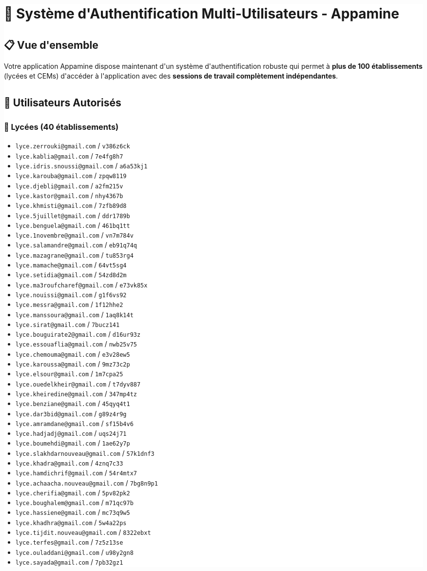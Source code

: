 # 🔐 Système d'Authentification Multi-Utilisateurs - Appamine

## 📋 Vue d'ensemble

Votre application Appamine dispose maintenant d'un système d'authentification robuste qui permet à **plus de 100 établissements** (lycées et CEMs) d'accéder à l'application avec des **sessions de travail complètement indépendantes**.

## 👥 Utilisateurs Autorisés

### 🏫 Lycées (40 établissements)
- `lyce.zerrouki@gmail.com` / `v386z6ck`
- `lyce.kablia@gmail.com` / `7e4fg8h7`
- `lyce.idris.snoussi@gmail.com` / `a6a53kj1`
- `lyce.karouba@gmail.com` / `zpqw8119`
- `lyce.djebli@gmail.com` / `a2fm215v`
- `lyce.kastor@gmail.com` / `nhy4367b`
- `lyce.khmisti@gmail.com` / `7zfb89d8`
- `lyce.5juillet@gmail.com` / `ddr1789b`
- `lyce.benguela@gmail.com` / `461bq1tt`
- `lyce.1novembre@gmail.com` / `vn7m784v`
- `lyce.salamandre@gmail.com` / `eb91q74q`
- `lyce.mazagrane@gmail.com` / `tu853rg4`
- `lyce.mamache@gmail.com` / `64vt5sg4`
- `lyce.setidia@gmail.com` / `54zd8d2m`
- `lyce.ma3roufcharef@gmail.com` / `e73vk85x`
- `lyce.nouissi@gmail.com` / `g1f6vs92`
- `lyce.messra@gmail.com` / `1f12hhe2`
- `lyce.manssoura@gmail.com` / `1aq8k14t`
- `lyce.sirat@gmail.com` / `7bucz141`
- `lyce.bouguirate2@gmail.com` / `d16ur93z`
- `lyce.essouaflia@gmail.com` / `nwb25v75`
- `lyce.chemouma@gmail.com` / `e3v28ew5`
- `lyce.karoussa@gmail.com` / `9mz73c2p`
- `lyce.elsour@gmail.com` / `1m7cpa25`
- `lyce.ouedelkheir@gmail.com` / `t7dyv887`
- `lyce.kheiredine@gmail.com` / `347mp4tz`
- `lyce.benziane@gmail.com` / `45qyq4t1`
- `lyce.dar3bid@gmail.com` / `g89z4r9g`
- `lyce.amramdane@gmail.com` / `sf15b4v6`
- `lyce.hadjadj@gmail.com` / `uqs24j71`
- `lyce.boumehdi@gmail.com` / `1ae62y7p`
- `lyce.slakhdarnouveau@gmail.com` / `57k1dnf3`
- `lyce.khadra@gmail.com` / `4znq7c33`
- `lyce.hamdichrif@gmail.com` / `54r4mtx7`
- `lyce.achaacha.nouveau@gmail.com` / `7bg8n9p1`
- `lyce.cherifia@gmail.com` / `5pv82pk2`
- `lyce.boughalem@gmail.com` / `m71qc97b`
- `lyce.hassiene@gmail.com` / `mc73q9w5`
- `lyce.khadhra@gmail.com` / `5w4a22ps`
- `lyce.tijdit.nouveau@gmail.com` / `8322ebxt`
- `lyce.terfes@gmail.com` / `7z5z13se`
- `lyce.ouladdani@gmail.com` / `u98y2gn8`
- `lyce.sayada@gmail.com` / `7pb32gz1`
